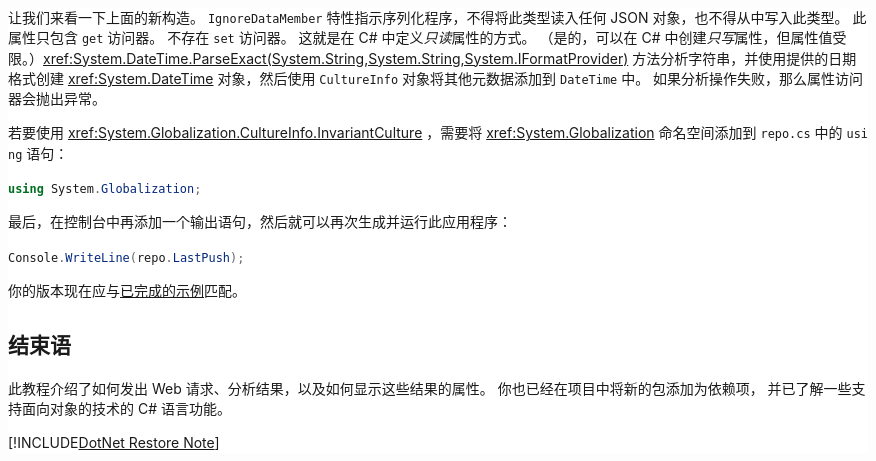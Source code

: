 让我们来看一下上面的新构造。 `IgnoreDataMember` 特性指示序列化程序，不得将此类型读入任何 JSON 对象，也不得从中写入此类型。 此属性只包含 `get` 访问器。 不存在 `set` 访问器。 这就是在 C# 中定义*只读*属性的方式。 （是的，可以在 C# 中创建*只写*属性，但属性值受限。）<xref:System.DateTime.ParseExact(System.String,System.String,System.IFormatProvider)> 方法分析字符串，并使用提供的日期格式创建 <xref:System.DateTime> 对象，然后使用 `CultureInfo` 对象将其他元数据添加到 `DateTime` 中。 如果分析操作失败，那么属性访问器会抛出异常。

若要使用 <xref:System.Globalization.CultureInfo.InvariantCulture> ，需要将 <xref:System.Globalization> 命名空间添加到 `repo.cs` 中的 `using` 语句：

```csharp
using System.Globalization;
```

最后，在控制台中再添加一个输出语句，然后就可以再次生成并运行此应用程序：

```csharp
Console.WriteLine(repo.LastPush);
```

你的版本现在应与[已完成的示例](https://github.com/dotnet/docs/tree/master/samples/csharp/getting-started/console-webapiclient)匹配。
 
## <a name="conclusion"></a>结束语

此教程介绍了如何发出 Web 请求、分析结果，以及如何显示这些结果的属性。 你也已经在项目中将新的包添加为依赖项， 并已了解一些支持面向对象的技术的 C# 语言功能。

<a name="dotnet-restore-note"></a>
[!INCLUDE[DotNet Restore Note](~/includes/dotnet-restore-note.md)]
